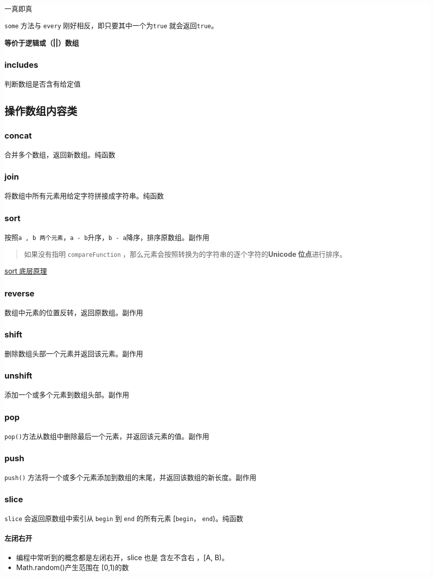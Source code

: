 一真即真

`some` 方法与 `every` 刚好相反，即只要其中一个为`true` 就会返回`true`。

**等价于逻辑或（||）数组**

### includes

判断数组是否含有给定值

## 操作数组内容类

### concat

合并多个数组，返回新数组。纯函数

### join

将数组中所有元素用给定字符拼接成字符串。纯函数

### sort

按照`a , b 两个元素`，`a - b`升序，`b - a`降序，排序原数组。副作用

> 如果没有指明 `compareFunction` ，那么元素会按照转换为的字符串的逐个字符的**Unicode 位点**进行排序。

[sort 底层原理](https://juejin.cn/post/6977983566256799781)

### reverse

数组中元素的位置反转，返回原数组。副作用

### shift

删除数组头部一个元素并返回该元素。副作用

### unshift

添加一个或多个元素到数组头部。副作用

### pop

`pop()`方法从数组中删除最后一个元素，并返回该元素的值。副作用

### push

`push()` 方法将一个或多个元素添加到数组的末尾，并返回该数组的新长度。副作用

### slice

`slice` 会返回原数组中索引从 `begin` 到 `end` 的所有元素 [`begin`， `end`)。纯函数

#### 左闭右开

- 编程中常听到的概念都是左闭右开，slice 也是 含左不含右 ，[A, B)。
- Math.random()产生范围在 [0,1)的数
